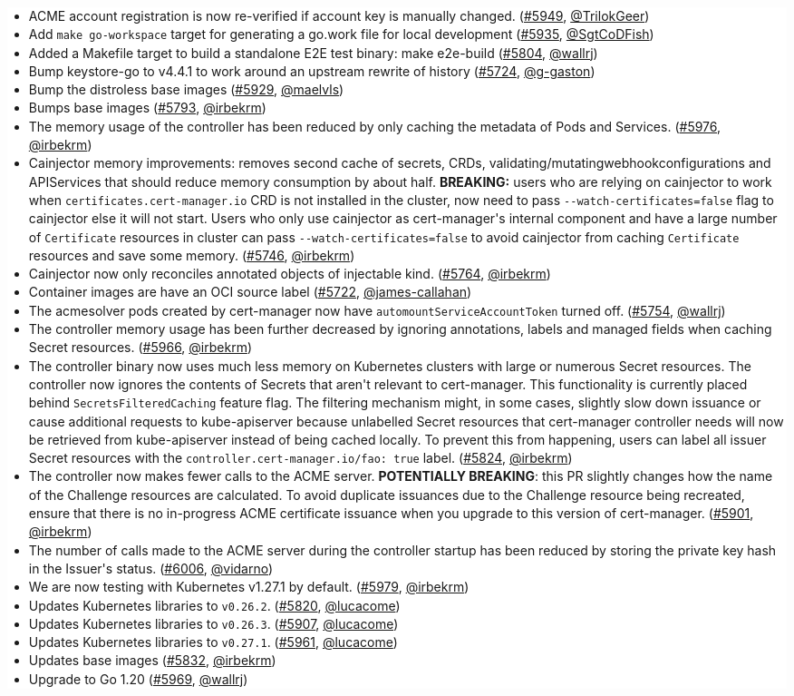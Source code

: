 - ACME account registration is now re-verified if account key is manually changed. ([#5949](https://github.com/cert-manager/cert-manager/pull/5949), [@TrilokGeer](https://github.com/TrilokGeer))
- Add `make go-workspace` target for generating a go.work file for local development ([#5935](https://github.com/cert-manager/cert-manager/pull/5935), [@SgtCoDFish](https://github.com/SgtCoDFish))
- Added a Makefile target to build a standalone E2E test binary: make e2e-build ([#5804](https://github.com/cert-manager/cert-manager/pull/5804), [@wallrj](https://github.com/wallrj))
- Bump keystore-go to v4.4.1 to work around an upstream rewrite of history ([#5724](https://github.com/cert-manager/cert-manager/pull/5724), [@g-gaston](https://github.com/g-gaston))
- Bump the distroless base images ([#5929](https://github.com/cert-manager/cert-manager/pull/5929), [@maelvls](https://github.com/maelvls))
- Bumps base images ([#5793](https://github.com/cert-manager/cert-manager/pull/5793), [@irbekrm](https://github.com/irbekrm))
- The memory usage of the controller has been reduced by only caching the metadata of Pods and Services. ([#5976](https://github.com/cert-manager/cert-manager/pull/5976), [@irbekrm](https://github.com/irbekrm))
- Cainjector memory improvements: removes second cache of secrets, CRDs, validating/mutatingwebhookconfigurations and APIServices that should reduce memory consumption by about half.
  **BREAKING:** users who are relying on cainjector to work when `certificates.cert-manager.io` CRD is not installed in the cluster, now need to pass `--watch-certificates=false` flag to cainjector else it will not start.
  Users who only use cainjector as cert-manager's internal component and have a large number of `Certificate` resources in cluster can pass `--watch-certificates=false` to avoid cainjector from caching `Certificate` resources and save some memory. ([#5746](https://github.com/cert-manager/cert-manager/pull/5746), [@irbekrm](https://github.com/irbekrm))
- Cainjector now only reconciles annotated objects of injectable kind. ([#5764](https://github.com/cert-manager/cert-manager/pull/5764), [@irbekrm](https://github.com/irbekrm))
- Container images are have an OCI source label ([#5722](https://github.com/cert-manager/cert-manager/pull/5722), [@james-callahan](https://github.com/james-callahan))
- The acmesolver pods created by cert-manager now have `automountServiceAccountToken` turned off. ([#5754](https://github.com/cert-manager/cert-manager/pull/5754), [@wallrj](https://github.com/wallrj))
- The controller memory usage has been further decreased by ignoring annotations, labels and managed fields when caching Secret resources. ([#5966](https://github.com/cert-manager/cert-manager/pull/5966), [@irbekrm](https://github.com/irbekrm))
- The controller binary now uses much less memory on Kubernetes clusters with large or numerous Secret resources. The controller now ignores the contents of Secrets that aren't relevant to cert-manager. This functionality is currently placed behind `SecretsFilteredCaching` feature flag. The filtering mechanism might, in some cases, slightly slow down issuance or cause additional requests to kube-apiserver because unlabelled Secret resources that cert-manager controller needs will now be retrieved from kube-apiserver instead of being cached locally. To prevent this from happening, users can label all issuer Secret resources with the `controller.cert-manager.io/fao: true` label. ([#5824](https://github.com/cert-manager/cert-manager/pull/5824), [@irbekrm](https://github.com/irbekrm))
- The controller now makes fewer calls to the ACME server.
  **POTENTIALLY BREAKING**: this PR slightly changes how the name of the Challenge resources are calculated. To avoid duplicate issuances due to the Challenge resource being recreated, ensure that there is no in-progress ACME certificate issuance when you upgrade to this version of cert-manager. ([#5901](https://github.com/cert-manager/cert-manager/pull/5901), [@irbekrm](https://github.com/irbekrm))
- The number of calls made to the ACME server during the controller startup has been reduced by storing the private key hash in the Issuer's status. ([#6006](https://github.com/cert-manager/cert-manager/pull/6006), [@vidarno](https://github.com/vidarno))
- We are now testing with Kubernetes v1.27.1 by default. ([#5979](https://github.com/cert-manager/cert-manager/pull/5979), [@irbekrm](https://github.com/irbekrm))
- Updates Kubernetes libraries to `v0.26.2`. ([#5820](https://github.com/cert-manager/cert-manager/pull/5820), [@lucacome](https://github.com/lucacome))
- Updates Kubernetes libraries to `v0.26.3`. ([#5907](https://github.com/cert-manager/cert-manager/pull/5907), [@lucacome](https://github.com/lucacome))
- Updates Kubernetes libraries to `v0.27.1`. ([#5961](https://github.com/cert-manager/cert-manager/pull/5961), [@lucacome](https://github.com/lucacome))
- Updates base images ([#5832](https://github.com/cert-manager/cert-manager/pull/5832), [@irbekrm](https://github.com/irbekrm))
- Upgrade to Go 1.20 ([#5969](https://github.com/cert-manager/cert-manager/pull/5969), [@wallrj](https://github.com/wallrj))